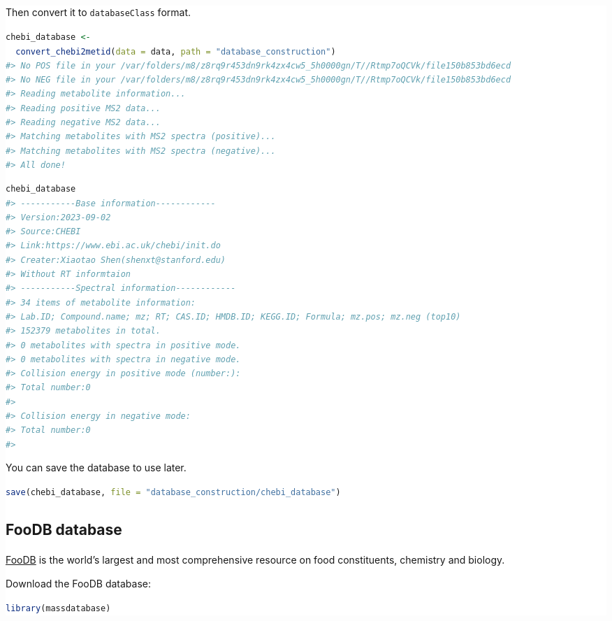 Then convert it to `databaseClass` format.


```r
chebi_database <-
  convert_chebi2metid(data = data, path = "database_construction")
#> No POS file in your /var/folders/m8/z8rq9r453dn9rk4zx4cw5_5h0000gn/T//Rtmp7oQCVk/file150b853bd6ecd
#> No NEG file in your /var/folders/m8/z8rq9r453dn9rk4zx4cw5_5h0000gn/T//Rtmp7oQCVk/file150b853bd6ecd
#> Reading metabolite information...
#> Reading positive MS2 data...
#> Reading negative MS2 data...
#> Matching metabolites with MS2 spectra (positive)...
#> Matching metabolites with MS2 spectra (negative)...
#> All done!
```


```r
chebi_database
#> -----------Base information------------
#> Version:2023-09-02
#> Source:CHEBI
#> Link:https://www.ebi.ac.uk/chebi/init.do
#> Creater:Xiaotao Shen(shenxt@stanford.edu)
#> Without RT informtaion
#> -----------Spectral information------------
#> 34 items of metabolite information:
#> Lab.ID; Compound.name; mz; RT; CAS.ID; HMDB.ID; KEGG.ID; Formula; mz.pos; mz.neg (top10)
#> 152379 metabolites in total.
#> 0 metabolites with spectra in positive mode.
#> 0 metabolites with spectra in negative mode.
#> Collision energy in positive mode (number:):
#> Total number:0
#> 
#> Collision energy in negative mode:
#> Total number:0
#> 
```

You can save the database to use later.


```r
save(chebi_database, file = "database_construction/chebi_database")
```

## FooDB database

[FooDB](https://foodb.ca/) is the world’s largest and most comprehensive resource on food constituents, chemistry and biology.

Download the FooDB database:


```r
library(massdatabase)
```
